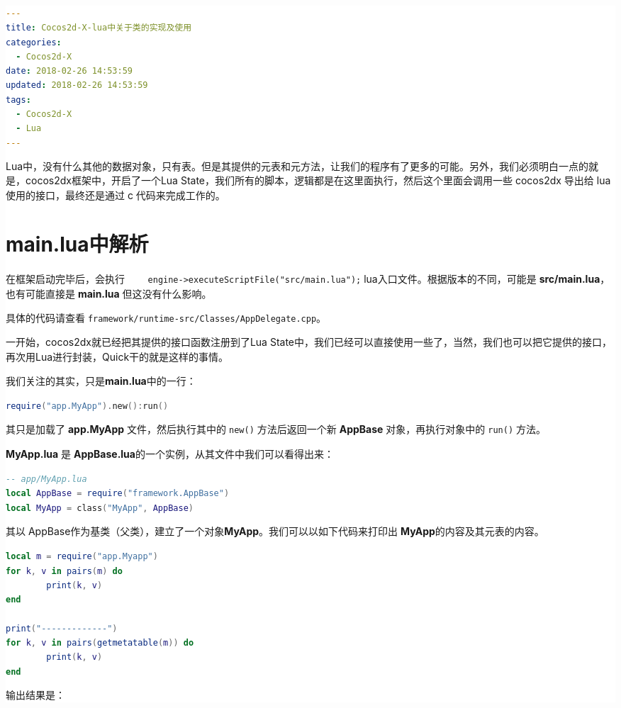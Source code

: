 ```yaml
---
title: Cocos2d-X-lua中关于类的实现及使用
categories:
  - Cocos2d-X
date: 2018-02-26 14:53:59
updated: 2018-02-26 14:53:59
tags: 
  - Cocos2d-X
  - Lua
---
```

Lua中，没有什么其他的数据对象，只有表。但是其提供的元表和元方法，让我们的程序有了更多的可能。另外，我们必须明白一点的就是，cocos2dx框架中，开启了一个Lua State，我们所有的脚本，逻辑都是在这里面执行，然后这个里面会调用一些 cocos2dx 导出给 lua 使用的接口，最终还是通过 c 代码来完成工作的。



# main.lua中解析

在框架启动完毕后，会执行 `    engine->executeScriptFile("src/main.lua");` lua入口文件。根据版本的不同，可能是 **src/main.lua**，也有可能直接是 **main.lua** 但这没有什么影响。

具体的代码请查看 `framework/runtime-src/Classes/AppDelegate.cpp`。

一开始，cocos2dx就已经把其提供的接口函数注册到了Lua State中，我们已经可以直接使用一些了，当然，我们也可以把它提供的接口，再次用Lua进行封装，Quick干的就是这样的事情。

我们关注的其实，只是**main.lua**中的一行：

```lua
require("app.MyApp").new():run()
```

其只是加载了 **app.MyApp** 文件，然后执行其中的 `new()` 方法后返回一个新 **AppBase** 对象，再执行对象中的 `run()` 方法。

**MyApp.lua** 是 **AppBase.lua**的一个实例，从其文件中我们可以看得出来：

```lua
-- app/MyApp.lua
local AppBase = require("framework.AppBase")
local MyApp = class("MyApp", AppBase)
```

其以 AppBase作为基类（父类），建立了一个对象**MyApp**。我们可以以如下代码来打印出 **MyApp**的内容及其元表的内容。

```lua
local m = require("app.Myapp")
for k, v in pairs(m) do
        print(k, v)
end

print("-------------")
for k, v in pairs(getmetatable(m)) do
        print(k, v)
end
```

输出结果是：
